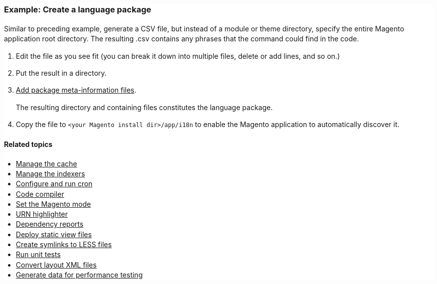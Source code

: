 <h3 id="config-cli-subcommands-xlate-example2">Example: Create a language package</h3>
Similar to preceding example, generate a CSV file, but instead of a module or theme directory, specify the entire Magento application root directory. The resulting .csv contains any phrases that the command could find in the code.

1.	Edit the file as you see fit (you can break it down into multiple files, delete or add lines, and so on.)
2.	Put the result in a directory.
3.	<a href="#config-cli-subcommands-xlate-pack-meta">Add package meta-information files</a>.

	The resulting directory and containing files constitutes the language package. 

4.	Copy the file to `<your Magento install dir>/app/i18n` to enable the Magento application to automatically discover it.


#### Related topics

*	<a href="{{ site.gdeurl }}config-guide/cli/config-cli-subcommands-cache.html">Manage the cache</a>
*	<a href="{{ site.gdeurl }}config-guide/cli/config-cli-subcommands-index.html">Manage the indexers</a>
*	<a href="{{ site.gdeurl }}config-guide/cli/config-cli-subcommands-cron.html">Configure and run cron</a>
*	<a href="{{ site.gdeurl }}config-guide/cli/config-cli-subcommands-compiler.html">Code compiler</a>
*	<a href="{{ site.gdeurl }}config-guide/cli/config-cli-subcommands-mode.html">Set the Magento mode</a>
*	<a href="{{ site.gdeurl }}config-guide/cli/config-cli-subcommands-urn.html">URN highlighter</a>
*	<a href="{{ site.gdeurl }}config-guide/cli/config-cli-subcommands-depen.html">Dependency reports</a>
*	<a href="{{ site.gdeurl }}config-guide/cli/config-cli-subcommands-static-view.html">Deploy static view files</a>
*	<a href="{{ site.gdeurl }}config-guide/cli/config-cli-subcommands-less-sass.html">Create symlinks to LESS files</a>
*	<a href="{{ site.gdeurl }}config-guide/cli/config-cli-subcommands-test.html">Run unit tests</a>
*	<a href="{{ site.gdeurl }}config-guide/cli/config-cli-subcommands-layout-xml.html">Convert layout XML files</a>
*	<a href="{{ site.gdeurl }}config-guide/cli/config-cli-subcommands-perf-data.html">Generate data for performance testing</a>
